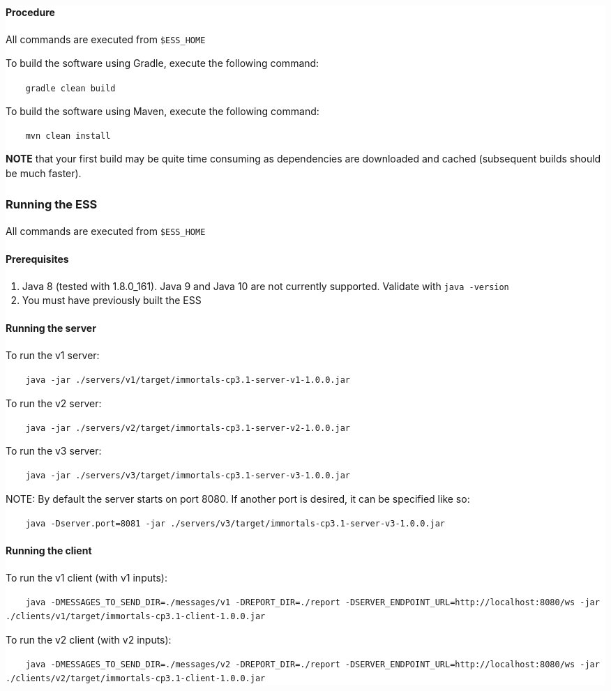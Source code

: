 #### Procedure
All commands are executed from `$ESS_HOME`

To build the software using Gradle, execute the following command:
```
	gradle clean build
```

To build the software using Maven, execute the following command:
```
	mvn clean install
```

**NOTE** that your first build may be quite time consuming as dependencies are downloaded and cached (subsequent builds should be much faster).

### Running the ESS
All commands are executed from `$ESS_HOME`

#### Prerequisites
  1) Java 8 (tested with 1.8.0_161).  Java 9 and Java 10 are not currently supported.  Validate with `java -version`
  2) You must have previously built the ESS

#### Running the server
To run the v1 server:
```
	java -jar ./servers/v1/target/immortals-cp3.1-server-v1-1.0.0.jar
```

To run the v2 server:
```
	java -jar ./servers/v2/target/immortals-cp3.1-server-v2-1.0.0.jar
```

To run the v3 server:
```
	java -jar ./servers/v3/target/immortals-cp3.1-server-v3-1.0.0.jar
```

NOTE: By default the server starts on port 8080.  If another port is desired, it can be specified like so:
```
	java -Dserver.port=8081 -jar ./servers/v3/target/immortals-cp3.1-server-v3-1.0.0.jar
```

#### Running the client

To run the v1 client (with v1 inputs):
```
	java -DMESSAGES_TO_SEND_DIR=./messages/v1 -DREPORT_DIR=./report -DSERVER_ENDPOINT_URL=http://localhost:8080/ws -jar ./clients/v1/target/immortals-cp3.1-client-1.0.0.jar
```

To run the v2 client (with v2 inputs):
```
	java -DMESSAGES_TO_SEND_DIR=./messages/v2 -DREPORT_DIR=./report -DSERVER_ENDPOINT_URL=http://localhost:8080/ws -jar ./clients/v2/target/immortals-cp3.1-client-1.0.0.jar
```
